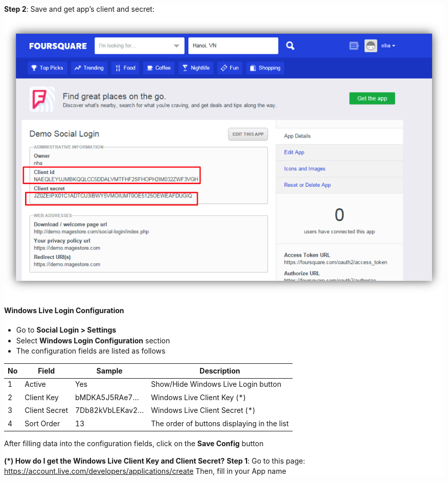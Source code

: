 **Step 2**: Save and get app’s client and secret:

![enter image description here](https://github.com/Magestore/Docs/blob/master/extensions/Magento%201%20Extensions/image_Social%20Login/image058.png?raw=true)

#### Windows Live Login Configuration

 - Go to **Social Login > Settings**
 - Select **Windows Login Configuration** section
 - The configuration fields are listed as follows

|No|Field|Sample|Description|
|----|------|--------|-------------|
|1|Active|Yes|Show/Hide Windows Live Login button|
|2|Client Key|bMDKA5J5RAe7…|Windows Live  Client Key (*)|
|3|Client Secret|7Db82kVbLEKav2…|Windows Live Client Secret (*)|
|4|Sort Order|13|The order of buttons displaying in the list|

After filling data into the configuration fields, click on the **Save Config** button

**(*) How do I get the Windows Live Client Key and Client Secret?**
**Step 1**: Go to this page:  
https://account.live.com/developers/applications/create
Then, fill in your App name

